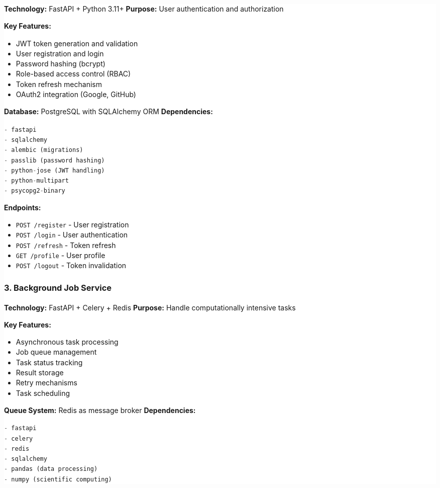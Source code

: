**Technology:** FastAPI + Python 3.11+
**Purpose:** User authentication and authorization

**Key Features:**

- JWT token generation and validation
- User registration and login
- Password hashing (bcrypt)
- Role-based access control (RBAC)
- Token refresh mechanism
- OAuth2 integration (Google, GitHub)

**Database:** PostgreSQL with SQLAlchemy ORM
**Dependencies:**

```python
- fastapi
- sqlalchemy
- alembic (migrations)
- passlib (password hashing)
- python-jose (JWT handling)
- python-multipart
- psycopg2-binary
```

**Endpoints:**

- `POST /register` - User registration
- `POST /login` - User authentication
- `POST /refresh` - Token refresh
- `GET /profile` - User profile
- `POST /logout` - Token invalidation

### 3. Background Job Service

**Technology:** FastAPI + Celery + Redis
**Purpose:** Handle computationally intensive tasks

**Key Features:**

- Asynchronous task processing
- Job queue management
- Task status tracking
- Result storage
- Retry mechanisms
- Task scheduling

**Queue System:** Redis as message broker
**Dependencies:**

```python
- fastapi
- celery
- redis
- sqlalchemy
- pandas (data processing)
- numpy (scientific computing)
```
